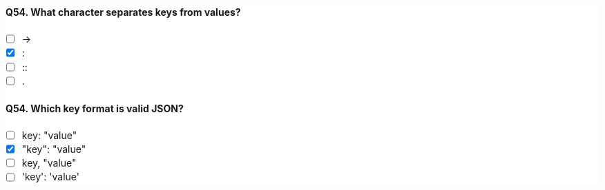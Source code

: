 #### Q54. What character separates keys from values?
- [ ] ->
- [x] :
- [ ] ::
- [ ] .

#### Q54. Which key format is valid JSON?
- [ ] key: "value"
- [x] "key": "value"
- [ ] key, "value"
- [ ] 'key': 'value'
